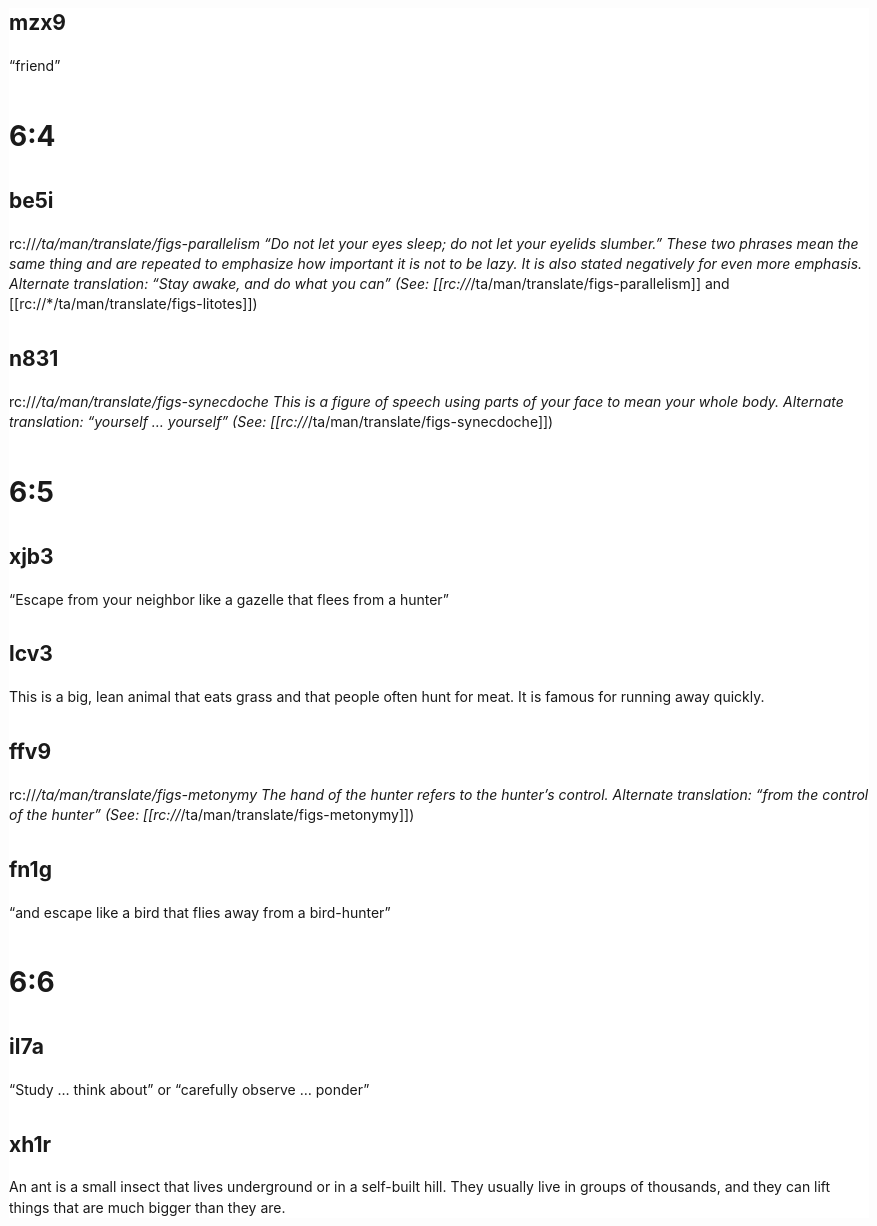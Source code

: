 ## mzx9
“friend”

# 6:4
## be5i
rc://*/ta/man/translate/figs-parallelism
“Do not let your eyes sleep; do not let your eyelids slumber.” These two phrases mean the same thing and are repeated to emphasize how important it is not to be lazy. It is also stated negatively for even more emphasis. Alternate translation: “Stay awake, and do what you can” (See: [[rc://*/ta/man/translate/figs-parallelism]] and [[rc://*/ta/man/translate/figs-litotes]])

## n831
rc://*/ta/man/translate/figs-synecdoche
This is a figure of speech using parts of your face to mean your whole body. Alternate translation: “yourself … yourself” (See: [[rc://*/ta/man/translate/figs-synecdoche]])

# 6:5
## xjb3
“Escape from your neighbor like a gazelle that flees from a hunter”

## lcv3
This is a big, lean animal that eats grass and that people often hunt for meat. It is famous for running away quickly.

## ffv9
rc://*/ta/man/translate/figs-metonymy
The hand of the hunter refers to the hunter’s control. Alternate translation: “from the control of the hunter” (See: [[rc://*/ta/man/translate/figs-metonymy]])

## fn1g
“and escape like a bird that flies away from a bird-hunter”

# 6:6
## il7a
“Study … think about” or “carefully observe … ponder”

## xh1r
An ant is a small insect that lives underground or in a self-built hill. They usually live in groups of thousands, and they can lift things that are much bigger than they are.
